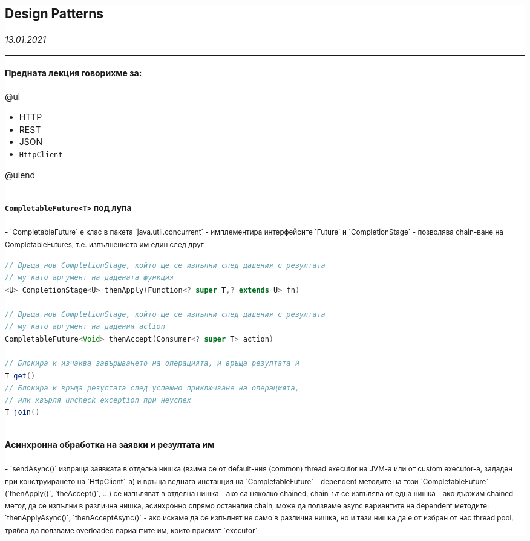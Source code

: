 ## Design Patterns

_13.01.2021_

---

#### Предната лекция говорихме за:

@ul

- HTTP
- REST
- JSON
- `HttpClient`

@ulend

---

#### `CompletableFuture<T>` под лупа

<small>
- `CompletableFuture<T>` е клас в пакета `java.util.concurrent`
- имплементира интерфейсите `Future<T>` и `CompletionStage<T>`
- позволява chain-ване на CompletableFutures, т.е. изпълнението им един след друг

</small>

```java
// Връща нов CompletionStage, който ще се изпълни след дадения с резултата
// му като аргумент на дадената функция
<U> CompletionStage<U> thenApply​(Function<? super T,​? extends U> fn)

// Връща нов CompletionStage, който ще се изпълни след дадения с резултата
// му като аргумент на дадения action
CompletableFuture<Void> thenAccept​(Consumer<? super T> action)

// Блокира и изчаква завършването на операцията, и връща резултата ѝ
T get()
// Блокира и връща резултата след успешно приключване на операцията,
// или хвърля uncheck exception при неуспех
T join()
```

---

#### Асинхронна обработка на заявки и резултата им

<small>
- `sendAsync()` изпраща заявката в отделна нишка (взима се от default-ния (common) thread executor на JVM-a или от custom executor-a, зададен при конструирането на `HttpClient`-a) и връща веднага инстанция на `CompletableFuture<HttpResponse>`
- dependent методите на този `CompletableFuture` (`thenApply()`, `theAccept()`, ...) се изпъляват в отделна нишка
  - ако са няколко chained, chain-ът се изпълява от една нишка
  - ако държим chained метод да се изпълни в различна нишка, асинхронно спрямо останалия chain, може да ползваме async вариантите на dependent методите: `thenApplyAsync()`, `thenAcceptAsync()`
  - ако искаме да се изпълнят не само в различна нишка, но и тази нишка да е от избран от нас thread pool, трябва да ползваме overloaded вариантите им, които приемат `executor`
